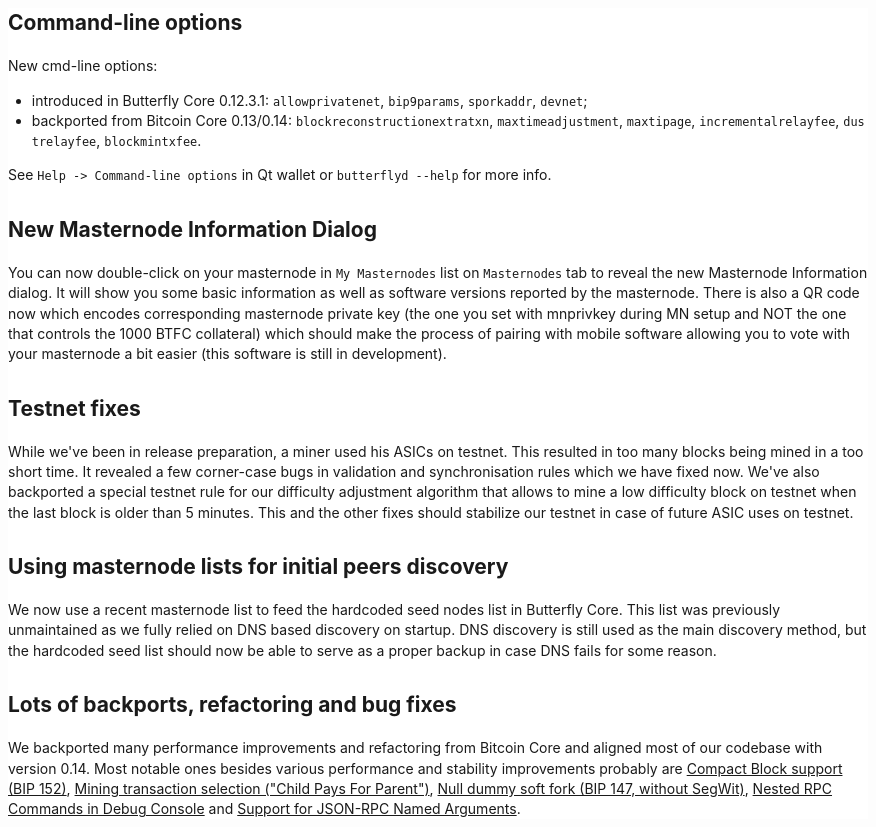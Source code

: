 Command-line options
--------------------

New cmd-line options:
- introduced in Butterfly Core 0.12.3.1: `allowprivatenet`, `bip9params`, `sporkaddr`, `devnet`;
- backported from Bitcoin Core 0.13/0.14: `blockreconstructionextratxn`, `maxtimeadjustment`, `maxtipage`,
`incrementalrelayfee`, `dustrelayfee`, `blockmintxfee`.

See `Help -> Command-line options` in Qt wallet or `butterflyd --help` for more info.

New Masternode Information Dialog
---------------------------------

You can now double-click on your masternode in `My Masternodes` list on `Masternodes` tab to reveal the new
Masternode Information dialog. It will show you some basic information as well as software versions reported by the
masternode. There is also a QR code now which encodes corresponding masternode private key (the one you set with
mnprivkey during MN setup and NOT the one that controls the 1000 BTFC collateral) which should make the process of pairing with
mobile software allowing you to vote with your masternode a bit easier (this software is still in development).

Testnet fixes
-------------

While we've been in release preparation, a miner used his ASICs on testnet. This resulted in too many blocks being mined
in a too short time. It revealed a few corner-case bugs in validation and synchronisation rules which we have fixed now.
We've also backported a special testnet rule for our difficulty adjustment algorithm that allows to mine a low difficulty
block on testnet when the last block is older than 5 minutes. This and the other fixes should stabilize our testnet in
case of future ASIC uses on testnet.

Using masternode lists for initial peers discovery
--------------------------------------------------

We now use a recent masternode list to feed the hardcoded seed nodes list in Butterfly Core. This list was previously
unmaintained as we fully relied on DNS based discovery on startup. DNS discovery is still used as the main discovery
method, but the hardcoded seed list should now be able to serve as a proper backup in case DNS fails for some reason.

Lots of backports, refactoring and bug fixes
--------------------------------------------

We backported many performance improvements and refactoring from Bitcoin Core and aligned most of our codebase with version 0.14.
Most notable ones besides various performance and stability improvements probably are
[Compact Block support (BIP 152)](https://github.com/bitcoin/bitcoin/blob/master/doc/release-notes/release-notes-0.13.0.md#compact-block-support-bip-152),
[Mining transaction selection ("Child Pays For Parent")](https://github.com/bitcoin/bitcoin/blob/master/doc/release-notes/release-notes-0.13.0.md#mining-transaction-selection-child-pays-for-parent),
[Null dummy soft fork (BIP 147, without SegWit)](https://github.com/bitcoin/bitcoin/blob/master/doc/release-notes/release-notes-0.13.1.md#null-dummy-soft-fork),
[Nested RPC Commands in Debug Console](https://github.com/bitcoin/bitcoin/blob/master/doc/release-notes/release-notes-0.14.0.md#nested-rpc-commands-in-debug-console) and
[Support for JSON-RPC Named Arguments](https://github.com/bitcoin/bitcoin/blob/master/doc/release-notes/release-notes-0.14.0.md#support-for-json-rpc-named-arguments).
